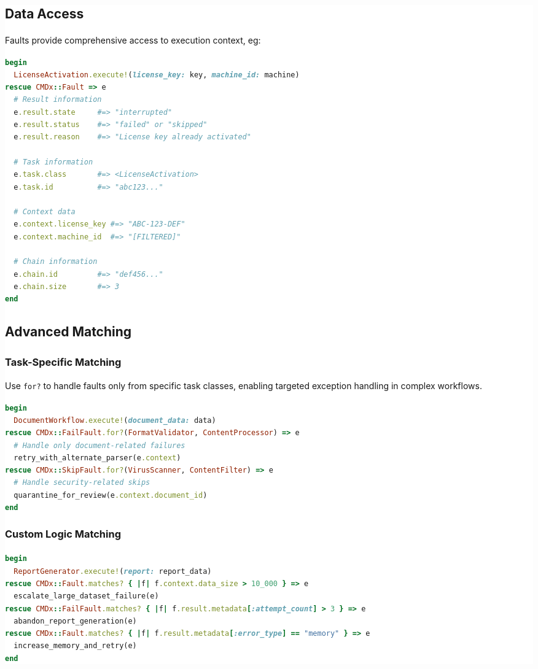 ## Data Access

Faults provide comprehensive access to execution context, eg:

```ruby
begin
  LicenseActivation.execute!(license_key: key, machine_id: machine)
rescue CMDx::Fault => e
  # Result information
  e.result.state     #=> "interrupted"
  e.result.status    #=> "failed" or "skipped"
  e.result.reason    #=> "License key already activated"

  # Task information
  e.task.class       #=> <LicenseActivation>
  e.task.id          #=> "abc123..."

  # Context data
  e.context.license_key #=> "ABC-123-DEF"
  e.context.machine_id  #=> "[FILTERED]"

  # Chain information
  e.chain.id         #=> "def456..."
  e.chain.size       #=> 3
end
```

## Advanced Matching

### Task-Specific Matching

Use `for?` to handle faults only from specific task classes, enabling targeted exception handling in complex workflows.

```ruby
begin
  DocumentWorkflow.execute!(document_data: data)
rescue CMDx::FailFault.for?(FormatValidator, ContentProcessor) => e
  # Handle only document-related failures
  retry_with_alternate_parser(e.context)
rescue CMDx::SkipFault.for?(VirusScanner, ContentFilter) => e
  # Handle security-related skips
  quarantine_for_review(e.context.document_id)
end
```

### Custom Logic Matching

```ruby
begin
  ReportGenerator.execute!(report: report_data)
rescue CMDx::Fault.matches? { |f| f.context.data_size > 10_000 } => e
  escalate_large_dataset_failure(e)
rescue CMDx::FailFault.matches? { |f| f.result.metadata[:attempt_count] > 3 } => e
  abandon_report_generation(e)
rescue CMDx::Fault.matches? { |f| f.result.metadata[:error_type] == "memory" } => e
  increase_memory_and_retry(e)
end
```
